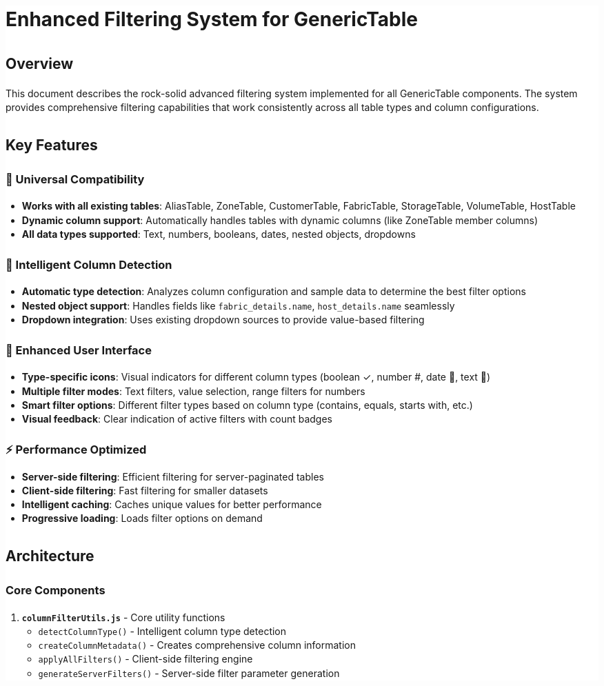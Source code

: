 # Enhanced Filtering System for GenericTable

## Overview

This document describes the rock-solid advanced filtering system implemented for all GenericTable components. The system provides comprehensive filtering capabilities that work consistently across all table types and column configurations.

## Key Features

### 🎯 Universal Compatibility
- **Works with all existing tables**: AliasTable, ZoneTable, CustomerTable, FabricTable, StorageTable, VolumeTable, HostTable
- **Dynamic column support**: Automatically handles tables with dynamic columns (like ZoneTable member columns)
- **All data types supported**: Text, numbers, booleans, dates, nested objects, dropdowns

### 🔧 Intelligent Column Detection
- **Automatic type detection**: Analyzes column configuration and sample data to determine the best filter options
- **Nested object support**: Handles fields like `fabric_details.name`, `host_details.name` seamlessly
- **Dropdown integration**: Uses existing dropdown sources to provide value-based filtering

### 🎨 Enhanced User Interface
- **Type-specific icons**: Visual indicators for different column types (boolean ✓, number #, date 📅, text 📝)
- **Multiple filter modes**: Text filters, value selection, range filters for numbers
- **Smart filter options**: Different filter types based on column type (contains, equals, starts with, etc.)
- **Visual feedback**: Clear indication of active filters with count badges

### ⚡ Performance Optimized
- **Server-side filtering**: Efficient filtering for server-paginated tables
- **Client-side filtering**: Fast filtering for smaller datasets
- **Intelligent caching**: Caches unique values for better performance
- **Progressive loading**: Loads filter options on demand

## Architecture

### Core Components

1. **`columnFilterUtils.js`** - Core utility functions
   - `detectColumnType()` - Intelligent column type detection
   - `createColumnMetadata()` - Creates comprehensive column information
   - `applyAllFilters()` - Client-side filtering engine
   - `generateServerFilters()` - Server-side filter parameter generation
